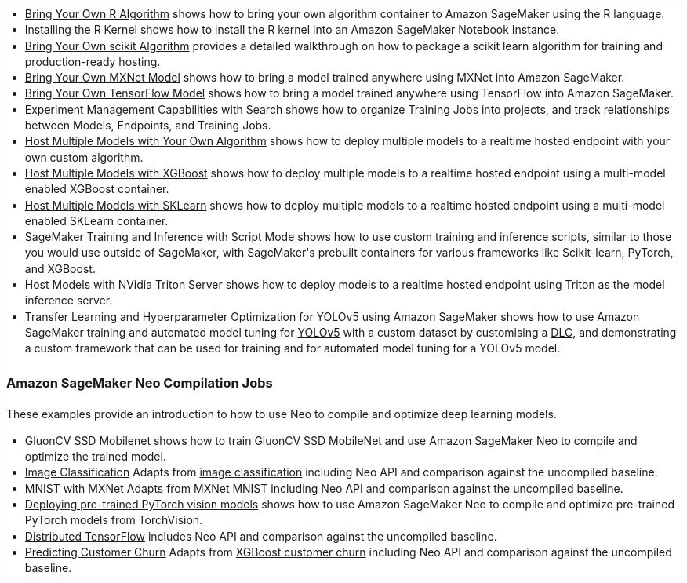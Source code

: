 - [Bring Your Own R Algorithm](advanced_functionality/r_bring_your_own) shows how to bring your own algorithm container to Amazon SageMaker using the R language.
- [Installing the R Kernel](advanced_functionality/install_r_kernel) shows how to install the R kernel into an Amazon SageMaker Notebook Instance.
- [Bring Your Own scikit Algorithm](advanced_functionality/scikit_bring_your_own) provides a detailed walkthrough on how to package a scikit learn algorithm for training and production-ready hosting.
- [Bring Your Own MXNet Model](advanced_functionality/mxnet_mnist_byom) shows how to bring a model trained anywhere using MXNet into Amazon SageMaker.
- [Bring Your Own TensorFlow Model](advanced_functionality/tensorflow_iris_byom) shows how to bring a model trained anywhere using TensorFlow into Amazon SageMaker.
- [Experiment Management Capabilities with Search](advanced_functionality/search) shows how to organize Training Jobs into projects, and track relationships between Models, Endpoints, and Training Jobs.
- [Host Multiple Models with Your Own Algorithm](advanced_functionality/multi_model_bring_your_own) shows how to deploy multiple models to a realtime hosted endpoint with your own custom algorithm.
- [Host Multiple Models with XGBoost](advanced_functionality/multi_model_xgboost_home_value) shows how to deploy multiple models to a realtime hosted endpoint using a multi-model enabled XGBoost container.
- [Host Multiple Models with SKLearn](advanced_functionality/multi_model_sklearn_home_value) shows how to deploy multiple models to a realtime hosted endpoint using a multi-model enabled SKLearn container.
- [SageMaker Training and Inference with Script Mode](sagemaker-script-mode) shows how to use custom training and inference scripts, similar to those you would use outside of SageMaker, with SageMaker's prebuilt containers for various frameworks like Scikit-learn, PyTorch, and XGBoost.
- [Host Models with NVidia Triton Server](sagemaker-triton) shows how to deploy models to a realtime hosted endpoint using [Triton](https://developer.nvidia.com/nvidia-triton-inference-server) as the model inference server.
- [Transfer Learning and Hyperparameter Optimization for YOLOv5 using Amazon SageMaker](advanced_functionality/pytorch_yolov5_training_and_hpo) shows how to use Amazon SageMaker training and automated model tuning for [YOLOv5](https://ultralytics.com/yolov5) with a custom dataset by customising a [DLC](https://github.com/aws/deep-learning-containers/blob/master/available_images.md), and demonstrating a custom framework that can be used for training and for automated model tuning for a YOLOv5 model.

### Amazon SageMaker Neo Compilation Jobs

These examples provide an introduction to how to use Neo to compile and optimize deep learning models.

- [GluonCV SSD Mobilenet](sagemaker_neo_compilation_jobs/gluoncv_ssd_mobilenet) shows how to train GluonCV SSD MobileNet and use Amazon SageMaker Neo to compile and optimize the trained model.
- [Image Classification](sagemaker_neo_compilation_jobs/imageclassification_caltech) Adapts from [image classification](introduction_to_amazon_algorithms/imageclassification_caltech) including Neo API and comparison against the uncompiled baseline.
- [MNIST with MXNet](sagemaker_neo_compilation_jobs/mxnet_mnist) Adapts from [MXNet MNIST](sagemaker-python-sdk/mxnet_mnist) including Neo API and comparison against the uncompiled baseline.
- [Deploying pre-trained PyTorch vision models](sagemaker_neo_compilation_jobs/pytorch_torchvision) shows how to use Amazon SageMaker Neo to compile and optimize pre-trained PyTorch models from TorchVision.
- [Distributed TensorFlow](sagemaker_neo_compilation_jobs/tensorflow_distributed_mnist) includes Neo API and comparison against the uncompiled baseline.
- [Predicting Customer Churn](sagemaker_neo_compilation_jobs/xgboost_customer_churn) Adapts from [XGBoost customer churn](introduction_to_applying_machine_learning/xgboost_customer_churn) including Neo API and comparison against the uncompiled baseline.

